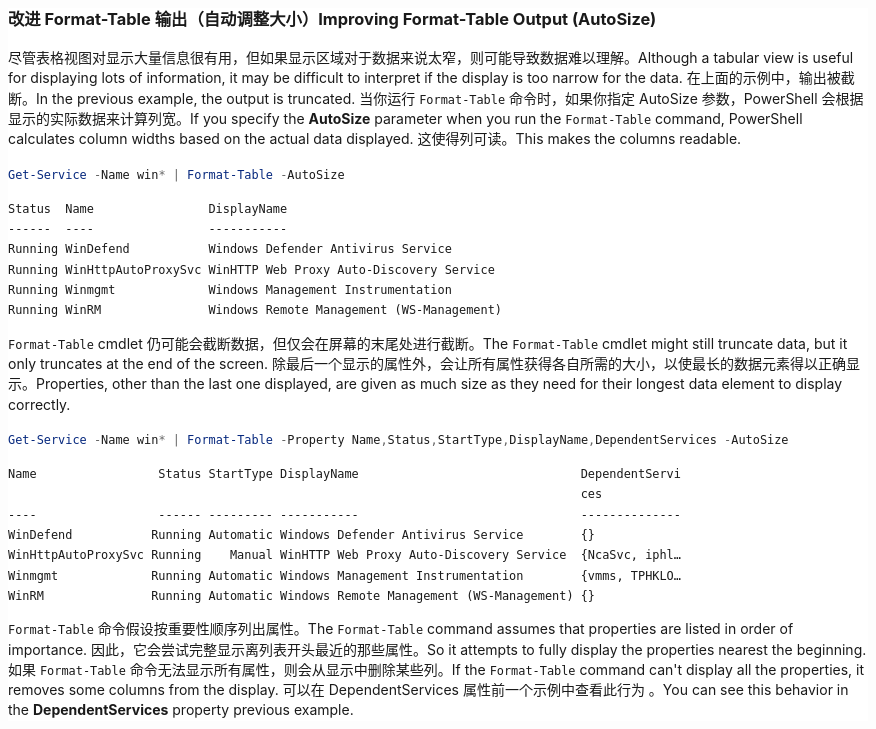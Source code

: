 ### <a name="improving-format-table-output-autosize"></a><span data-ttu-id="f0e60-133">改进 Format-Table 输出（自动调整大小）</span><span class="sxs-lookup"><span data-stu-id="f0e60-133">Improving Format-Table Output (AutoSize)</span></span>

<span data-ttu-id="f0e60-134">尽管表格视图对显示大量信息很有用，但如果显示区域对于数据来说太窄，则可能导致数据难以理解。</span><span class="sxs-lookup"><span data-stu-id="f0e60-134">Although a tabular view is useful for displaying lots of information, it may be difficult to interpret if the display is too narrow for the data.</span></span> <span data-ttu-id="f0e60-135">在上面的示例中，输出被截断。</span><span class="sxs-lookup"><span data-stu-id="f0e60-135">In the previous example, the output is truncated.</span></span> <span data-ttu-id="f0e60-136">当你运行 `Format-Table` 命令时，如果你指定 AutoSize 参数，PowerShell 会根据显示的实际数据来计算列宽。</span><span class="sxs-lookup"><span data-stu-id="f0e60-136">If you specify the **AutoSize** parameter when you run the `Format-Table` command, PowerShell calculates column widths based on the actual data displayed.</span></span> <span data-ttu-id="f0e60-137">这使得列可读。</span><span class="sxs-lookup"><span data-stu-id="f0e60-137">This makes the columns readable.</span></span>

```powershell
Get-Service -Name win* | Format-Table -AutoSize
```

```Output
Status  Name                DisplayName
------  ----                -----------
Running WinDefend           Windows Defender Antivirus Service
Running WinHttpAutoProxySvc WinHTTP Web Proxy Auto-Discovery Service
Running Winmgmt             Windows Management Instrumentation
Running WinRM               Windows Remote Management (WS-Management)
```

<span data-ttu-id="f0e60-138">`Format-Table` cmdlet 仍可能会截断数据，但仅会在屏幕的末尾处进行截断。</span><span class="sxs-lookup"><span data-stu-id="f0e60-138">The `Format-Table` cmdlet might still truncate data, but it only truncates at the end of the screen.</span></span> <span data-ttu-id="f0e60-139">除最后一个显示的属性外，会让所有属性获得各自所需的大小，以使最长的数据元素得以正确显示。</span><span class="sxs-lookup"><span data-stu-id="f0e60-139">Properties, other than the last one displayed, are given as much size as they need for their longest data element to display correctly.</span></span>

```powershell
Get-Service -Name win* | Format-Table -Property Name,Status,StartType,DisplayName,DependentServices -AutoSize
```

```Output
Name                 Status StartType DisplayName                               DependentServi
                                                                                ces
----                 ------ --------- -----------                               --------------
WinDefend           Running Automatic Windows Defender Antivirus Service        {}
WinHttpAutoProxySvc Running    Manual WinHTTP Web Proxy Auto-Discovery Service  {NcaSvc, iphl…
Winmgmt             Running Automatic Windows Management Instrumentation        {vmms, TPHKLO…
WinRM               Running Automatic Windows Remote Management (WS-Management) {}
```

<span data-ttu-id="f0e60-140">`Format-Table` 命令假设按重要性顺序列出属性。</span><span class="sxs-lookup"><span data-stu-id="f0e60-140">The `Format-Table` command assumes that properties are listed in order of importance.</span></span> <span data-ttu-id="f0e60-141">因此，它会尝试完整显示离列表开头最近的那些属性。</span><span class="sxs-lookup"><span data-stu-id="f0e60-141">So it attempts to fully display the properties nearest the beginning.</span></span> <span data-ttu-id="f0e60-142">如果 `Format-Table` 命令无法显示所有属性，则会从显示中删除某些列。</span><span class="sxs-lookup"><span data-stu-id="f0e60-142">If the `Format-Table` command can't display all the properties, it removes some columns from the display.</span></span> <span data-ttu-id="f0e60-143">可以在 DependentServices 属性前一个示例中查看此行为  。</span><span class="sxs-lookup"><span data-stu-id="f0e60-143">You can see this behavior in the **DependentServices** property previous example.</span></span>
